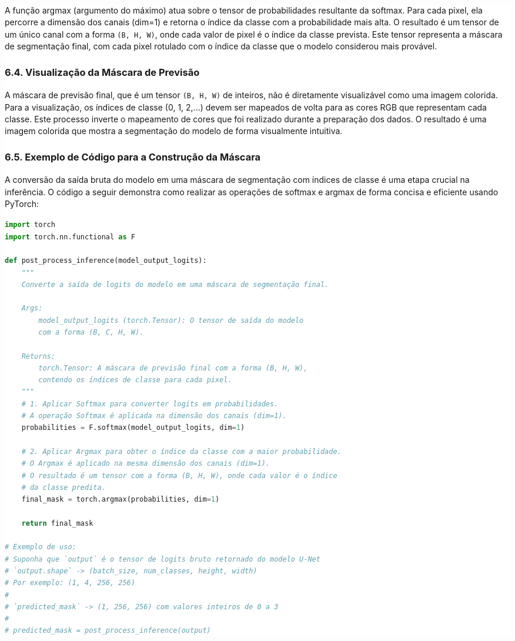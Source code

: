 A função argmax (argumento do máximo) atua sobre o tensor de probabilidades resultante da softmax. Para cada pixel, ela percorre a dimensão dos canais (dim=1) e retorna o índice da classe com a probabilidade mais alta. O resultado é um tensor de um único canal com a forma `(B, H, W)`, onde cada valor de pixel é o índice da classe prevista. Este tensor representa a máscara de segmentação final, com cada pixel rotulado com o índice da classe que o modelo considerou mais provável.

### 6.4. Visualização da Máscara de Previsão

A máscara de previsão final, que é um tensor `(B, H, W)` de inteiros, não é diretamente visualizável como uma imagem colorida. Para a visualização, os índices de classe (0, 1, 2,...) devem ser mapeados de volta para as cores RGB que representam cada classe. Este processo inverte o mapeamento de cores que foi realizado durante a preparação dos dados. O resultado é uma imagem colorida que mostra a segmentação do modelo de forma visualmente intuitiva.

### 6.5. Exemplo de Código para a Construção da Máscara

A conversão da saída bruta do modelo em uma máscara de segmentação com índices de classe é uma etapa crucial na inferência. O código a seguir demonstra como realizar as operações de softmax e argmax de forma concisa e eficiente usando PyTorch:

```python
import torch
import torch.nn.functional as F

def post_process_inference(model_output_logits):
    """
    Converte a saída de logits do modelo em uma máscara de segmentação final.
    
    Args:
        model_output_logits (torch.Tensor): O tensor de saída do modelo
        com a forma (B, C, H, W).
    
    Returns:
        torch.Tensor: A máscara de previsão final com a forma (B, H, W),
        contendo os índices de classe para cada pixel.
    """
    # 1. Aplicar Softmax para converter logits em probabilidades.
    # A operação Softmax é aplicada na dimensão dos canais (dim=1).
    probabilities = F.softmax(model_output_logits, dim=1)
    
    # 2. Aplicar Argmax para obter o índice da classe com a maior probabilidade.
    # O Argmax é aplicado na mesma dimensão dos canais (dim=1).
    # O resultado é um tensor com a forma (B, H, W), onde cada valor é o índice
    # da classe predita.
    final_mask = torch.argmax(probabilities, dim=1)
    
    return final_mask

# Exemplo de uso:
# Suponha que `output` é o tensor de logits bruto retornado do modelo U-Net
# `output.shape` -> (batch_size, num_classes, height, width)
# Por exemplo: (1, 4, 256, 256)
#
# `predicted_mask` -> (1, 256, 256) com valores inteiros de 0 a 3
#
# predicted_mask = post_process_inference(output)
```
